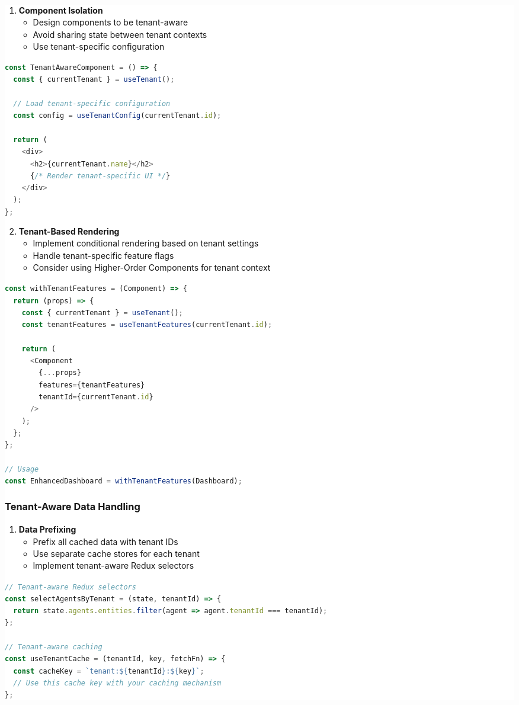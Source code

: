 1. **Component Isolation**
   - Design components to be tenant-aware
   - Avoid sharing state between tenant contexts
   - Use tenant-specific configuration

```typescript
const TenantAwareComponent = () => {
  const { currentTenant } = useTenant();
  
  // Load tenant-specific configuration
  const config = useTenantConfig(currentTenant.id);
  
  return (
    <div>
      <h2>{currentTenant.name}</h2>
      {/* Render tenant-specific UI */}
    </div>
  );
};
```

2. **Tenant-Based Rendering**
   - Implement conditional rendering based on tenant settings
   - Handle tenant-specific feature flags
   - Consider using Higher-Order Components for tenant context

```typescript
const withTenantFeatures = (Component) => {
  return (props) => {
    const { currentTenant } = useTenant();
    const tenantFeatures = useTenantFeatures(currentTenant.id);
    
    return (
      <Component 
        {...props} 
        features={tenantFeatures} 
        tenantId={currentTenant.id} 
      />
    );
  };
};

// Usage
const EnhancedDashboard = withTenantFeatures(Dashboard);
```

### Tenant-Aware Data Handling

1. **Data Prefixing**
   - Prefix all cached data with tenant IDs
   - Use separate cache stores for each tenant
   - Implement tenant-aware Redux selectors

```typescript
// Tenant-aware Redux selectors
const selectAgentsByTenant = (state, tenantId) => {
  return state.agents.entities.filter(agent => agent.tenantId === tenantId);
};

// Tenant-aware caching
const useTenantCache = (tenantId, key, fetchFn) => {
  const cacheKey = `tenant:${tenantId}:${key}`;
  // Use this cache key with your caching mechanism
};
```
